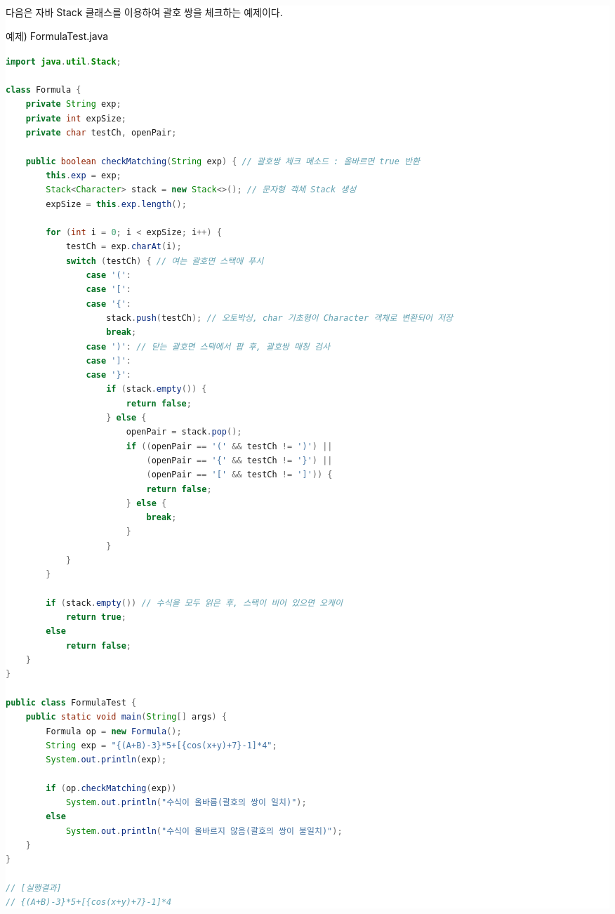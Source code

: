 다음은 자바 Stack 클래스를 이용하여 괄호 쌍을 체크하는 예제이다.

예제) FormulaTest.java

```java
import java.util.Stack;

class Formula {
    private String exp;
    private int expSize;
    private char testCh, openPair;

    public boolean checkMatching(String exp) { // 괄호쌍 체크 메소드 : 올바르면 true 반환
        this.exp = exp;
        Stack<Character> stack = new Stack<>(); // 문자형 객체 Stack 생성
        expSize = this.exp.length();

        for (int i = 0; i < expSize; i++) {
            testCh = exp.charAt(i);
            switch (testCh) { // 여는 괄호면 스택에 푸시
                case '(':
                case '[':
                case '{':
                    stack.push(testCh); // 오토박싱, char 기초형이 Character 객체로 변환되어 저장
                    break;
                case ')': // 닫는 괄호면 스택에서 팝 후, 괄호쌍 매칭 검사
                case ']':
                case '}':
                    if (stack.empty()) {
                        return false;
                    } else {
                        openPair = stack.pop();
                        if ((openPair == '(' && testCh != ')') ||
                            (openPair == '{' && testCh != '}') ||
                            (openPair == '[' && testCh != ']')) {
                            return false;
                        } else {
                            break;
                        }
                    }
            }
        }

        if (stack.empty()) // 수식을 모두 읽은 후, 스택이 비어 있으면 오케이
            return true;
        else
            return false;
    }
}

public class FormulaTest {
    public static void main(String[] args) {
        Formula op = new Formula();
        String exp = "{(A+B)-3}*5+[{cos(x+y)+7}-1]*4";
        System.out.println(exp);

        if (op.checkMatching(exp))
            System.out.println("수식이 올바름(괄호의 쌍이 일치)");
        else
            System.out.println("수식이 올바르지 않음(괄호의 쌍이 불일치)");
    }
}

// [실행결과]
// {(A+B)-3}*5+[{cos(x+y)+7}-1]*4
```